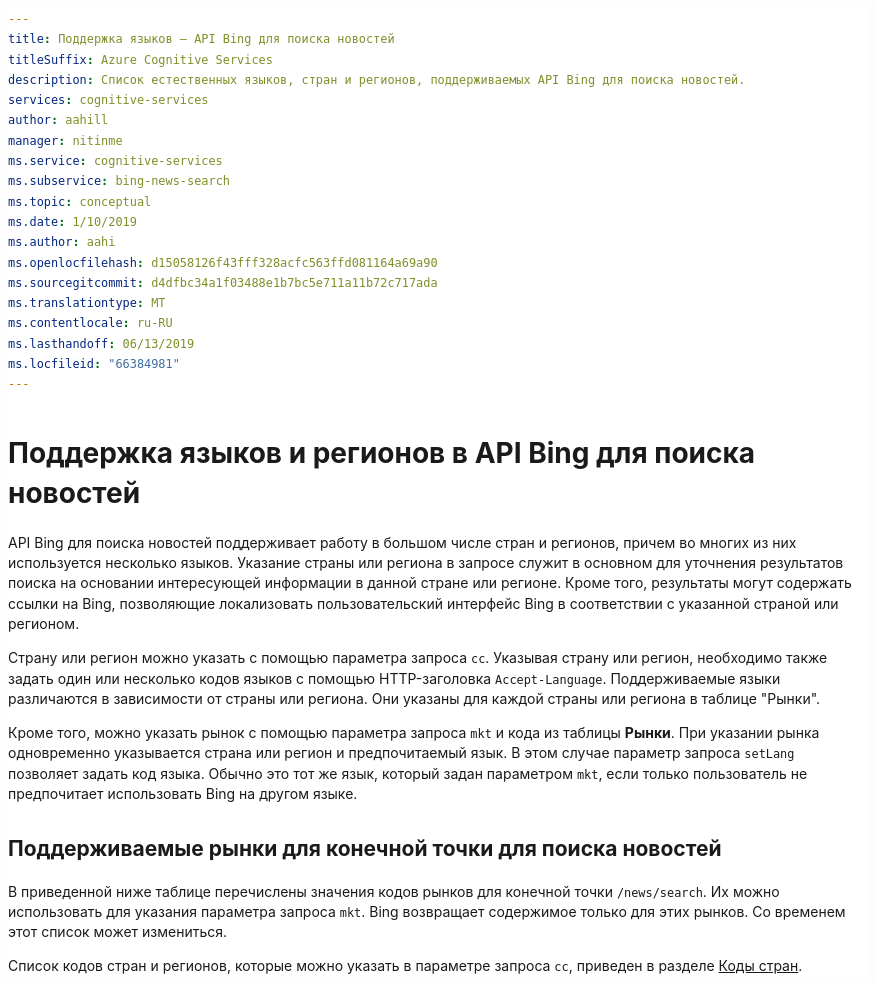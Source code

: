 ```yaml
---
title: Поддержка языков — API Bing для поиска новостей
titleSuffix: Azure Cognitive Services
description: Список естественных языков, стран и регионов, поддерживаемых API Bing для поиска новостей.
services: cognitive-services
author: aahill
manager: nitinme
ms.service: cognitive-services
ms.subservice: bing-news-search
ms.topic: conceptual
ms.date: 1/10/2019
ms.author: aahi
ms.openlocfilehash: d15058126f43fff328acfc563ffd081164a69a90
ms.sourcegitcommit: d4dfbc34a1f03488e1b7bc5e711a11b72c717ada
ms.translationtype: MT
ms.contentlocale: ru-RU
ms.lasthandoff: 06/13/2019
ms.locfileid: "66384981"
---
```

# <a name="language-and-region-support-for-the-bing-news-search-api"></a>Поддержка языков и регионов в API Bing для поиска новостей

API Bing для поиска новостей поддерживает работу в большом числе стран и регионов, причем во многих из них используется несколько языков. Указание страны или региона в запросе служит в основном для уточнения результатов поиска на основании интересующей информации в данной стране или регионе. Кроме того, результаты могут содержать ссылки на Bing, позволяющие локализовать пользовательский интерфейс Bing в соответствии с указанной страной или регионом.

Страну или регион можно указать с помощью параметра запроса `cc`. Указывая страну или регион, необходимо также задать один или несколько кодов языков с помощью HTTP-заголовка `Accept-Language`. Поддерживаемые языки различаются в зависимости от страны или региона. Они указаны для каждой страны или региона в таблице "Рынки".

Кроме того, можно указать рынок с помощью параметра запроса `mkt` и кода из таблицы **Рынки**. При указании рынка одновременно указывается страна или регион и предпочитаемый язык. В этом случае параметр запроса `setLang` позволяет задать код языка. Обычно это тот же язык, который задан параметром `mkt`, если только пользователь не предпочитает использовать Bing на другом языке.

## <a name="supported-markets-for-news-search-endpoint"></a>Поддерживаемые рынки для конечной точки для поиска новостей

В приведенной ниже таблице перечислены значения кодов рынков для конечной точки `/news/search`. Их можно использовать для указания параметра запроса `mkt`. Bing возвращает содержимое только для этих рынков. Со временем этот список может измениться.  

Список кодов стран и регионов, которые можно указать в параметре запроса `cc`, приведен в разделе [Коды стран](#countrycodes).  

